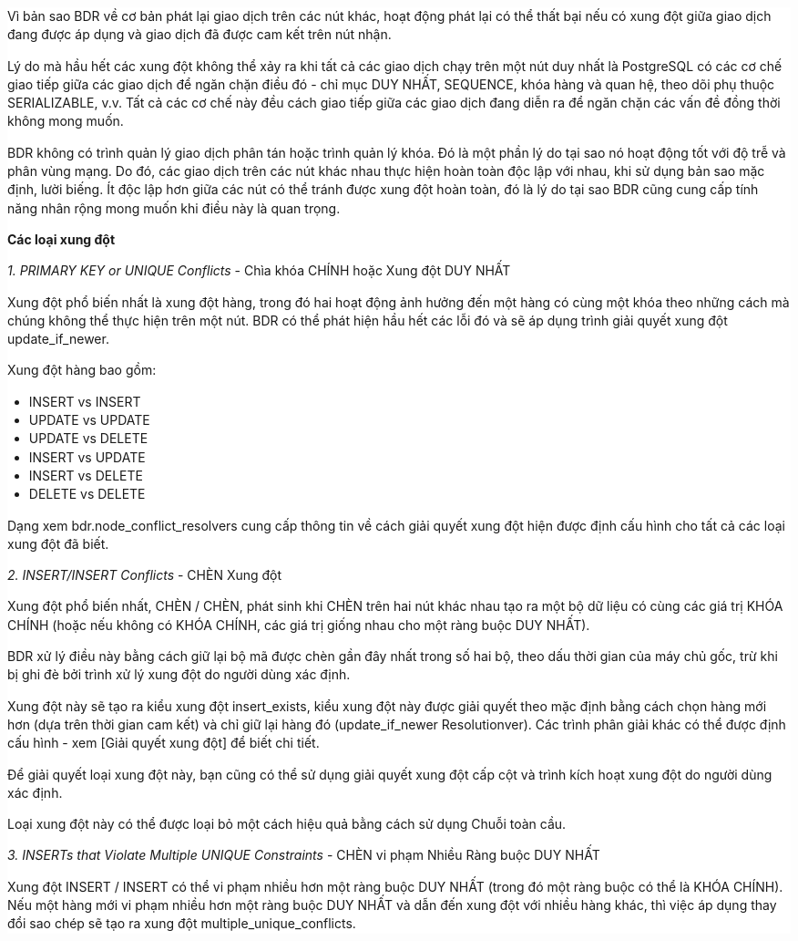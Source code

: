 Vì bản sao BDR về cơ bản phát lại giao dịch trên các nút khác, hoạt động phát lại có thể thất bại nếu có xung đột giữa giao dịch đang được áp dụng và giao dịch đã được cam kết trên nút nhận.

Lý do mà hầu hết các xung đột không thể xảy ra khi tất cả các giao dịch chạy trên một nút duy nhất là PostgreSQL có các cơ chế giao tiếp giữa các giao dịch để ngăn chặn điều đó - chỉ mục DUY NHẤT, SEQUENCE, khóa hàng và quan hệ, theo dõi phụ thuộc SERIALIZABLE, v.v. Tất cả các cơ chế này đều cách giao tiếp giữa các giao dịch đang diễn ra để ngăn chặn các vấn đề đồng thời không mong muốn.

BDR không có trình quản lý giao dịch phân tán hoặc trình quản lý khóa. Đó là một phần lý do tại sao nó hoạt động tốt với độ trễ và phân vùng mạng. Do đó, các giao dịch trên các nút khác nhau thực hiện hoàn toàn độc lập với nhau, khi sử dụng bản sao mặc định, lười biếng. Ít độc lập hơn giữa các nút có thể tránh được xung đột hoàn toàn, đó là lý do tại sao BDR cũng cung cấp tính năng nhân rộng mong muốn khi điều này là quan trọng.

**Các loại xung đột**

_1. PRIMARY KEY or UNIQUE Conflicts_ - Chìa khóa CHÍNH hoặc Xung đột DUY NHẤT

Xung đột phổ biến nhất là xung đột hàng, trong đó hai hoạt động ảnh hưởng đến một hàng có cùng một khóa theo những cách mà chúng không thể thực hiện trên một nút. BDR có thể phát hiện hầu hết các lỗi đó và sẽ áp dụng trình giải quyết xung đột update_if_newer.

Xung đột hàng bao gồm:

 - INSERT vs INSERT
 - UPDATE vs UPDATE
 - UPDATE vs DELETE
 - INSERT vs UPDATE
 - INSERT vs DELETE
 - DELETE vs DELETE

Dạng xem bdr.node_conflict_resolvers cung cấp thông tin về cách giải quyết xung đột hiện được định cấu hình cho tất cả các loại xung đột đã biết.

_2. INSERT/INSERT Conflicts_ - CHÈN Xung đột

Xung đột phổ biến nhất, CHÈN / CHÈN, phát sinh khi CHÈN trên hai nút khác nhau tạo ra một bộ dữ liệu có cùng các giá trị KHÓA CHÍNH (hoặc nếu không có KHÓA CHÍNH, các giá trị giống nhau cho một ràng buộc DUY NHẤT).

BDR xử lý điều này bằng cách giữ lại bộ mã được chèn gần đây nhất trong số hai bộ, theo dấu thời gian của máy chủ gốc, trừ khi bị ghi đè bởi trình xử lý xung đột do người dùng xác định.

Xung đột này sẽ tạo ra kiểu xung đột insert_exists, kiểu xung đột này được giải quyết theo mặc định bằng cách chọn hàng mới hơn (dựa trên thời gian cam kết) và chỉ giữ lại hàng đó (update_if_newer Resolutionver). Các trình phân giải khác có thể được định cấu hình - xem [Giải quyết xung đột] để biết chi tiết.

Để giải quyết loại xung đột này, bạn cũng có thể sử dụng giải quyết xung đột cấp cột và trình kích hoạt xung đột do người dùng xác định.

Loại xung đột này có thể được loại bỏ một cách hiệu quả bằng cách sử dụng Chuỗi toàn cầu.

_3. INSERTs that Violate Multiple UNIQUE Constraints_ - CHÈN vi phạm Nhiều Ràng buộc DUY NHẤT

Xung đột INSERT / INSERT có thể vi phạm nhiều hơn một ràng buộc DUY NHẤT (trong đó một ràng buộc có thể là KHÓA CHÍNH). Nếu một hàng mới vi phạm nhiều hơn một ràng buộc DUY NHẤT và dẫn đến xung đột với nhiều hàng khác, thì việc áp dụng thay đổi sao chép sẽ tạo ra xung đột multiple_unique_conflicts.
